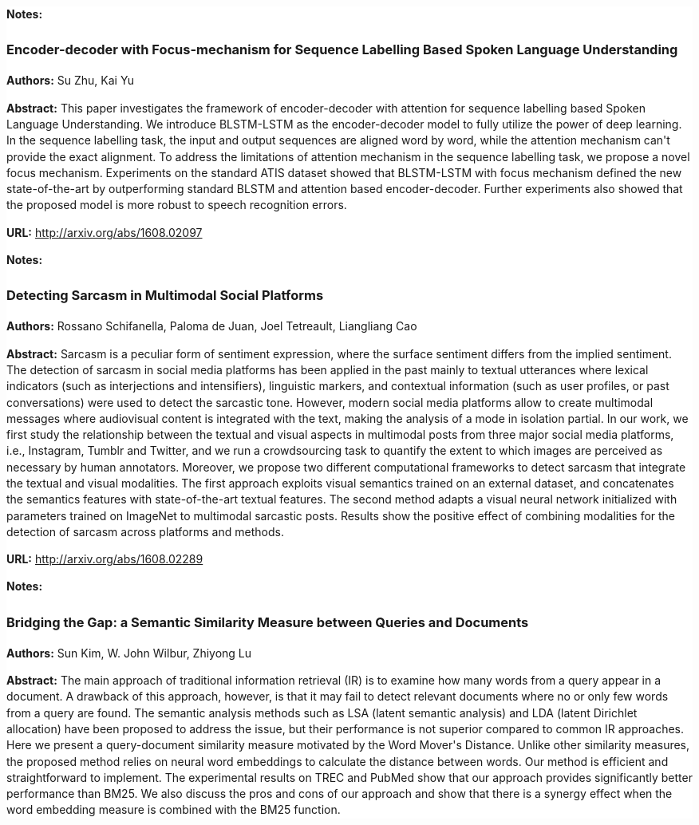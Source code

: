 **Notes:**

### Encoder-decoder with Focus-mechanism for Sequence Labelling Based Spoken Language Understanding

**Authors:** Su Zhu, Kai Yu

**Abstract:** This paper investigates the framework of encoder-decoder with attention for sequence labelling based Spoken Language Understanding. We introduce BLSTM-LSTM as the encoder-decoder model to fully utilize the power of deep learning. In the sequence labelling task, the input and output sequences are aligned word by word, while the attention mechanism can't provide the exact alignment. To address the limitations of attention mechanism in the sequence labelling task, we propose a novel focus mechanism. Experiments on the standard ATIS dataset showed that BLSTM-LSTM with focus mechanism defined the new state-of-the-art by outperforming standard BLSTM and attention based encoder-decoder. Further experiments also showed that the proposed model is more robust to speech recognition errors.

**URL:** http://arxiv.org/abs/1608.02097

**Notes:**

### Detecting Sarcasm in Multimodal Social Platforms

**Authors:** Rossano Schifanella, Paloma de Juan, Joel Tetreault, Liangliang Cao

**Abstract:** Sarcasm is a peculiar form of sentiment expression, where the surface sentiment differs from the implied sentiment. The detection of sarcasm in social media platforms has been applied in the past mainly to textual utterances where lexical indicators (such as interjections and intensifiers), linguistic markers, and contextual information (such as user profiles, or past conversations) were used to detect the sarcastic tone. However, modern social media platforms allow to create multimodal messages where audiovisual content is integrated with the text, making the analysis of a mode in isolation partial. In our work, we first study the relationship between the textual and visual aspects in multimodal posts from three major social media platforms, i.e., Instagram, Tumblr and Twitter, and we run a crowdsourcing task to quantify the extent to which images are perceived as necessary by human annotators. Moreover, we propose two different computational frameworks to detect sarcasm that integrate the textual and visual modalities. The first approach exploits visual semantics trained on an external dataset, and concatenates the semantics features with state-of-the-art textual features. The second method adapts a visual neural network initialized with parameters trained on ImageNet to multimodal sarcastic posts. Results show the positive effect of combining modalities for the detection of sarcasm across platforms and methods.

**URL:** http://arxiv.org/abs/1608.02289

**Notes:**

### Bridging the Gap: a Semantic Similarity Measure between Queries and Documents

**Authors:** Sun Kim, W. John Wilbur, Zhiyong Lu

**Abstract:** The main approach of traditional information retrieval (IR) is to examine how many words from a query appear in a document. A drawback of this approach, however, is that it may fail to detect relevant documents where no or only few words from a query are found. The semantic analysis methods such as LSA (latent semantic analysis) and LDA (latent Dirichlet allocation) have been proposed to address the issue, but their performance is not superior compared to common IR approaches. Here we present a query-document similarity measure motivated by the Word Mover's Distance. Unlike other similarity measures, the proposed method relies on neural word embeddings to calculate the distance between words. Our method is efficient and straightforward to implement. The experimental results on TREC and PubMed show that our approach provides significantly better performance than BM25. We also discuss the pros and cons of our approach and show that there is a synergy effect when the word embedding measure is combined with the BM25 function.
